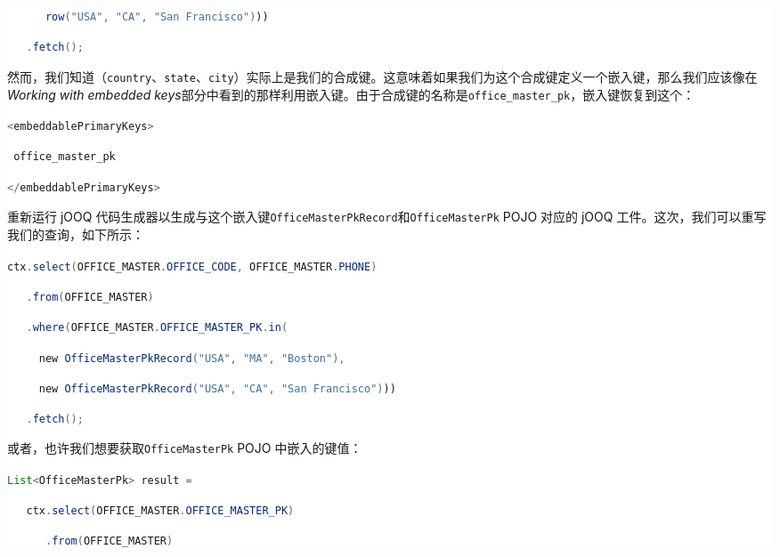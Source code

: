 ```java
      row("USA", "CA", "San Francisco")))
```

```java
   .fetch();
```

然而，我们知道（`country`、`state`、`city`）实际上是我们的合成键。这意味着如果我们为这个合成键定义一个嵌入键，那么我们应该像在*Working with embedded keys*部分中看到的那样利用嵌入键。由于合成键的名称是`office_master_pk`，嵌入键恢复到这个：

```java
<embeddablePrimaryKeys>
```

```java
 office_master_pk
```

```java
</embeddablePrimaryKeys>
```

重新运行 jOOQ 代码生成器以生成与这个嵌入键`OfficeMasterPkRecord`和`OfficeMasterPk` POJO 对应的 jOOQ 工件。这次，我们可以重写我们的查询，如下所示：

```java
ctx.select(OFFICE_MASTER.OFFICE_CODE, OFFICE_MASTER.PHONE)
```

```java
   .from(OFFICE_MASTER)
```

```java
   .where(OFFICE_MASTER.OFFICE_MASTER_PK.in(
```

```java
     new OfficeMasterPkRecord("USA", "MA", "Boston"),
```

```java
     new OfficeMasterPkRecord("USA", "CA", "San Francisco")))
```

```java
   .fetch();
```

或者，也许我们想要获取`OfficeMasterPk` POJO 中嵌入的键值：

```java
List<OfficeMasterPk> result = 
```

```java
   ctx.select(OFFICE_MASTER.OFFICE_MASTER_PK)
```

```java
      .from(OFFICE_MASTER)
```
